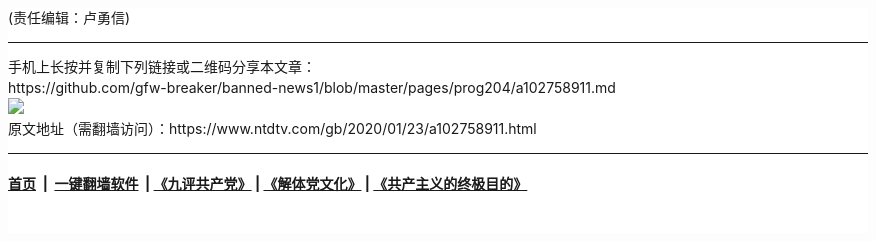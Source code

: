   (责任编辑：卢勇信)
 </p>
 <div class="single_ad">
 </div>
</div>
</div>
<hr/>
手机上长按并复制下列链接或二维码分享本文章：<br/>
https://github.com/gfw-breaker/banned-news1/blob/master/pages/prog204/a102758911.md <br/>
<a href='https://github.com/gfw-breaker/banned-news1/blob/master/pages/prog204/a102758911.md'><img src='https://github.com/gfw-breaker/banned-news1/blob/master/pages/prog204/a102758911.md.png'/></a> <br/>
原文地址（需翻墙访问）：https://www.ntdtv.com/gb/2020/01/23/a102758911.html


------------------------
#### [首页](https://github.com/gfw-breaker/banned-news1/blob/master/README.md) &nbsp;|&nbsp; [一键翻墙软件](https://github.com/gfw-breaker/nogfw/blob/master/README.md) &nbsp;| [《九评共产党》](https://github.com/gfw-breaker/9ping.md/blob/master/README.md#九评之一评共产党是什么) | [《解体党文化》](https://github.com/gfw-breaker/jtdwh.md/blob/master/README.md) | [《共产主义的终极目的》](https://github.com/gfw-breaker/gczydzjmd.md/blob/master/README.md)


<img src='http://gfw-breaker.win/banned-news/pages/prog204/a102758911.md' width='0px' height='0px'/>